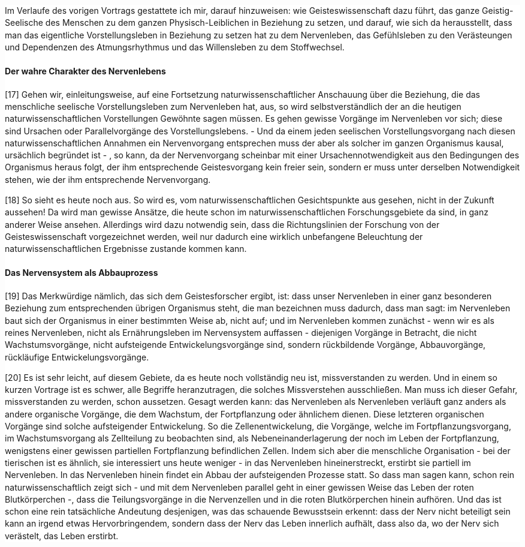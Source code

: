 Im Verlaufe des vorigen Vortrags gestattete ich mir, darauf hinzuweisen: wie Geisteswissenschaft dazu führt, das ganze Geistig-Seelische des Menschen zu dem ganzen Physisch-Leiblichen in Beziehung zu setzen, und darauf, wie sich da herausstellt, dass man das eigentliche Vorstellungsleben in Beziehung zu setzen hat zu dem Nervenleben, das Gefühlsleben zu den Verästeungen und Dependenzen des Atmungsrhythmus und das Willensleben zu dem Stoffwechsel.

#### Der wahre Charakter des Nervenlebens

[17] Gehen wir, einleitungsweise, auf eine Fortsetzung naturwissenschaftlicher Anschauung über die Beziehung, die das menschliche seelische Vorstellungsleben zum Nervenleben hat, aus, so wird selbstverständlich der an die heutigen naturwissenschaftlichen Vorstellungen Gewöhnte sagen müssen. Es gehen gewisse Vorgänge im Nervenleben vor sich; diese sind Ursachen oder Parallelvorgänge des Vorstellungslebens. - Und da einem jeden seelischen Vorstellungsvorgang nach diesen naturwissenschaftlichen Annahmen ein Nervenvorgang entsprechen muss der aber als solcher im ganzen Organismus kausal, ursächlich begründet ist - , so kann, da der Nervenvorgang scheinbar mit einer Ursachennotwendigkeit aus den Bedingungen des Organismus heraus folgt, der ihm entsprechende Geistesvorgang kein freier sein, sondern er muss unter derselben Notwendigkeit stehen, wie der ihm entsprechende Nervenvorgang.

[18] So sieht es heute noch aus. So wird es, vom naturwissenschaftlichen Gesichtspunkte aus gesehen, nicht in der Zukunft aussehen! Da wird man gewisse Ansätze, die heute schon im naturwissenschaftlichen Forschungsgebiete da sind, in ganz anderer Weise ansehen. Allerdings wird dazu notwendig sein, dass die Richtungslinien der Forschung von der Geisteswissenschaft vorgezeichnet werden, weil nur dadurch eine wirklich unbefangene Beleuchtung der naturwissenschaftlichen Ergebnisse zustande kommen kann.

#### Das Nervensystem als Abbauprozess

[19] Das Merkwürdige nämlich, das sich dem Geistesforscher ergibt, ist: dass unser Nervenleben in einer ganz besonderen Beziehung zum entsprechenden übrigen Organismus steht, die man bezeichnen muss dadurch, dass man sagt: im Nervenleben baut sich der Organismus in einer bestimmten Weise ab, nicht auf; und im Nervenleben kommen zunächst - wenn wir es als reines Nervenleben, nicht als Ernährungsleben im Nervensystem auffassen - diejenigen Vorgänge in Betracht, die nicht Wachstumsvorgänge, nicht aufsteigende Entwickelungsvorgänge sind, sondern rückbildende Vorgänge, Abbauvorgänge, rückläufige Entwickelungsvorgänge.

[20] Es ist sehr leicht, auf diesem Gebiete, da es heute noch vollständig neu ist, missverstanden zu werden. Und in einem so kurzen Vortrage ist es schwer, alle Begriffe heranzutragen, die solches Missverstehen ausschließen. Man muss ich dieser Gefahr, missverstanden zu werden, schon aussetzen. Gesagt werden kann: das Nervenleben als Nervenleben verläuft ganz anders als andere organische Vorgänge, die dem Wachstum, der Fortpflanzung oder ähnlichem dienen. Diese letzteren organischen Vorgänge sind solche aufsteigender Entwickelung. So die Zellenentwickelung, die Vorgänge, welche im Fortpflanzungsvorgang, im Wachstumsvorgang als Zellteilung zu beobachten sind, als Nebeneinanderlagerung der noch im Leben der Fortpflanzung, wenigstens einer gewissen partiellen Fortpflanzung befindlichen Zellen. Indem sich aber die menschliche Organisation - bei der tierischen ist es ähnlich, sie interessiert uns heute weniger - in das Nervenleben hineinerstreckt, erstirbt sie partiell im Nervenleben. In das Nervenleben hinein findet ein Abbau der aufsteigenden Prozesse statt. So dass man sagen kann, schon rein naturwissenschaftlich zeigt sich - und mit dem Nervenleben parallel geht in einer gewissen Weise das Leben der roten Blutkörperchen -, dass die Teilungsvorgänge in die Nervenzellen und in die roten Blutkörperchen hinein aufhören. Und das ist schon eine rein tatsächliche Andeutung desjenigen, was das schauende Bewusstsein erkennt: dass der Nerv nicht beteiligt sein kann an irgend etwas Hervorbringendem, sondern dass der Nerv das Leben innerlich aufhält, dass also da, wo der Nerv sich verästelt, das Leben erstirbt.

